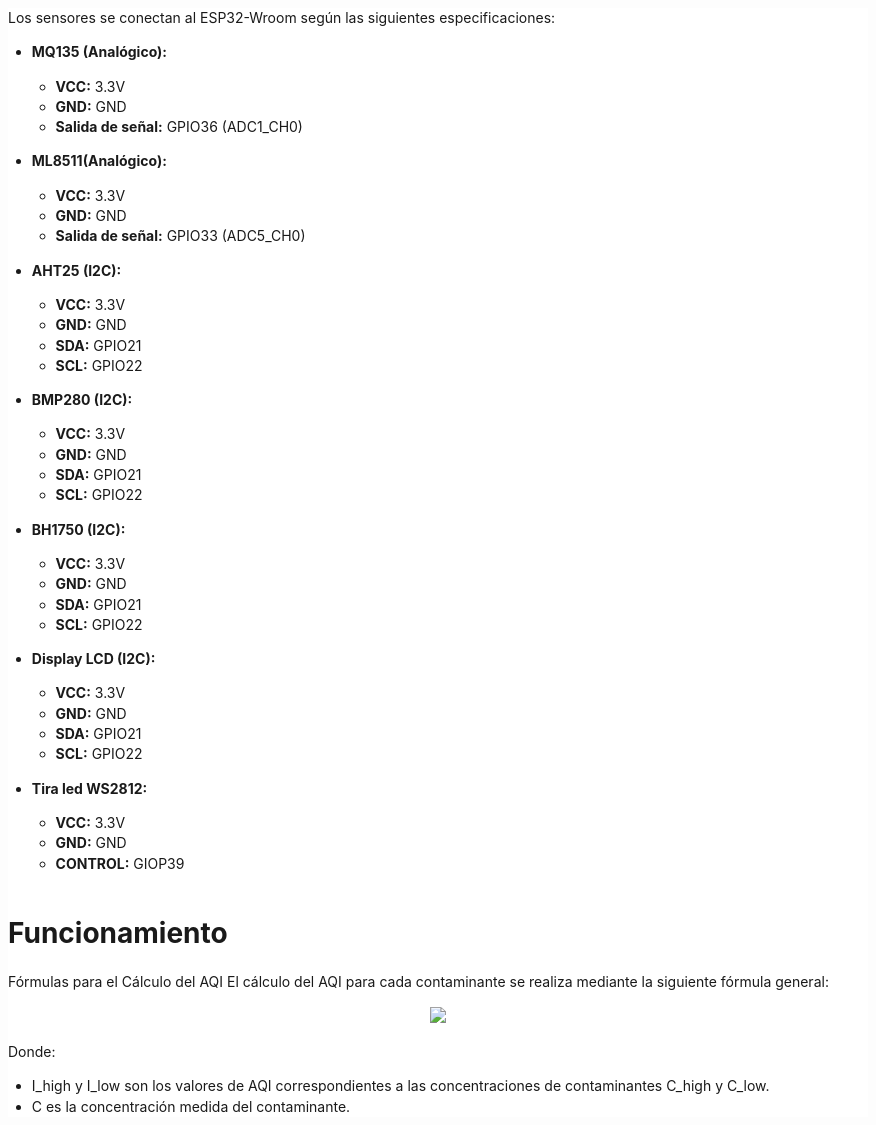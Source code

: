 Los sensores se conectan al ESP32-Wroom según las siguientes especificaciones:

- **MQ135 (Analógico):**
  - **VCC:** 3.3V
  - **GND:** GND
  - **Salida de señal:** GPIO36 (ADC1_CH0)  
    
- **ML8511(Analógico):**
  - **VCC:** 3.3V
  - **GND:** GND
  - **Salida de señal:** GPIO33 (ADC5_CH0)
  
- **AHT25 (I2C):**
  - **VCC:** 3.3V
  - **GND:** GND
  - **SDA:** GPIO21
  - **SCL:** GPIO22
  
- **BMP280 (I2C):**
  - **VCC:** 3.3V
  - **GND:** GND
  - **SDA:** GPIO21
  - **SCL:** GPIO22  
  
- **BH1750 (I2C):**
  - **VCC:** 3.3V
  - **GND:** GND
  - **SDA:** GPIO21
  - **SCL:** GPIO22
  
- **Display LCD (I2C):**
  - **VCC:** 3.3V
  - **GND:** GND
  - **SDA:** GPIO21
  - **SCL:** GPIO22
  
- **Tira led WS2812:**
  - **VCC:** 3.3V
  - **GND:** GND
  - **CONTROL:** GIOP39
  
 

# Funcionamiento

Fórmulas para el Cálculo del AQI
El cálculo del AQI para cada contaminante se realiza mediante la siguiente fórmula general:  
  
  <center><img src="./assets/formula AQI.jpg"></center>  

Donde:

- I_high y I_low son los valores de AQI correspondientes a las concentraciones de contaminantes C_high y C_low.
- C es la concentración medida del contaminante.  
